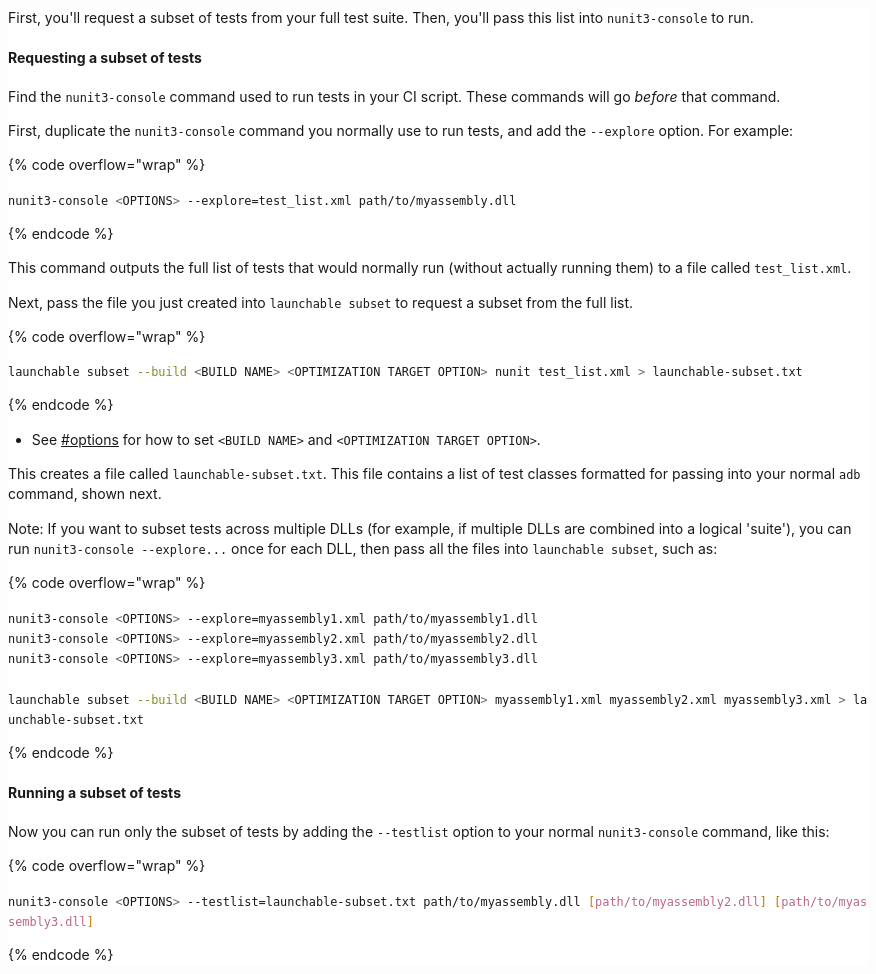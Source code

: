 First, you'll request a subset of tests from your full test suite. Then, you'll pass this list into `nunit3-console` to run.

#### Requesting a subset of tests

Find the `nunit3-console` command used to run tests in your CI script. These commands will go _before_ that command.

First, duplicate the `nunit3-console` command you normally use to run tests, and add the `--explore` option. For example:

{% code overflow="wrap" %}
```bash
nunit3-console <OPTIONS> --explore=test_list.xml path/to/myassembly.dll
```
{% endcode %}

This command outputs the full list of tests that would normally run (without actually running them) to a file called `test_list.xml`.

Next, pass the file you just created into `launchable subset` to request a subset from the full list.

{% code overflow="wrap" %}
```bash
launchable subset --build <BUILD NAME> <OPTIMIZATION TARGET OPTION> nunit test_list.xml > launchable-subset.txt
```
{% endcode %}

* &#x20;See [#options](./#options "mention") for how to set `<BUILD NAME>` and `<OPTIMIZATION TARGET OPTION>`.

This creates a file called `launchable-subset.txt`. This file contains a list of test classes formatted for passing into your normal `adb` command, shown next.

Note: If you want to subset tests across multiple DLLs (for example, if multiple DLLs are combined into a logical 'suite'), you can run `nunit3-console --explore...` once for each DLL, then pass all the files into `launchable subset`, such as:

{% code overflow="wrap" %}
```bash
nunit3-console <OPTIONS> --explore=myassembly1.xml path/to/myassembly1.dll
nunit3-console <OPTIONS> --explore=myassembly2.xml path/to/myassembly2.dll
nunit3-console <OPTIONS> --explore=myassembly3.xml path/to/myassembly3.dll

launchable subset --build <BUILD NAME> <OPTIMIZATION TARGET OPTION> myassembly1.xml myassembly2.xml myassembly3.xml > launchable-subset.txt
```
{% endcode %}

#### Running a subset of tests

Now you can run only the subset of tests by adding the `--testlist` option to your normal `nunit3-console` command, like this:

{% code overflow="wrap" %}
```bash
nunit3-console <OPTIONS> --testlist=launchable-subset.txt path/to/myassembly.dll [path/to/myassembly2.dll] [path/to/myassembly3.dll]
```
{% endcode %}
